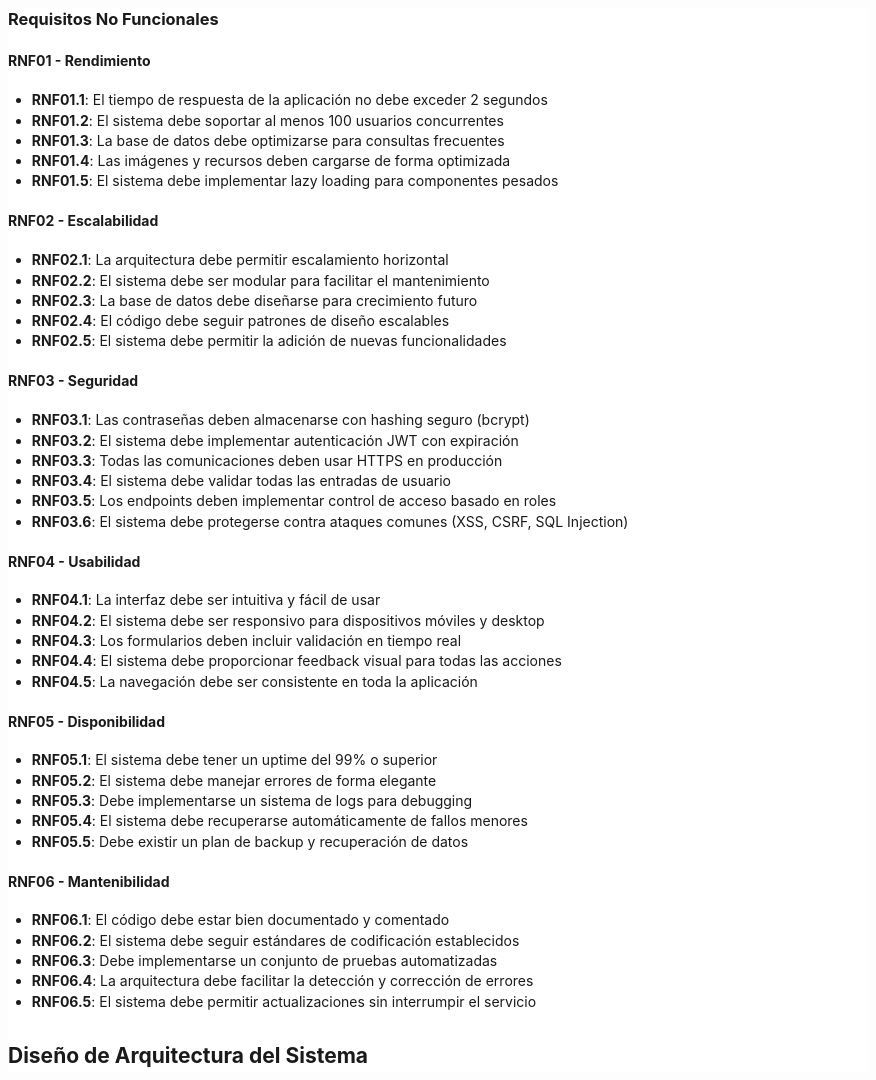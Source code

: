 ### Requisitos No Funcionales

#### RNF01 - Rendimiento

- **RNF01.1**: El tiempo de respuesta de la aplicación no debe exceder 2 segundos
- **RNF01.2**: El sistema debe soportar al menos 100 usuarios concurrentes
- **RNF01.3**: La base de datos debe optimizarse para consultas frecuentes
- **RNF01.4**: Las imágenes y recursos deben cargarse de forma optimizada
- **RNF01.5**: El sistema debe implementar lazy loading para componentes pesados

#### RNF02 - Escalabilidad

- **RNF02.1**: La arquitectura debe permitir escalamiento horizontal
- **RNF02.2**: El sistema debe ser modular para facilitar el mantenimiento
- **RNF02.3**: La base de datos debe diseñarse para crecimiento futuro
- **RNF02.4**: El código debe seguir patrones de diseño escalables
- **RNF02.5**: El sistema debe permitir la adición de nuevas funcionalidades

#### RNF03 - Seguridad

- **RNF03.1**: Las contraseñas deben almacenarse con hashing seguro (bcrypt)
- **RNF03.2**: El sistema debe implementar autenticación JWT con expiración
- **RNF03.3**: Todas las comunicaciones deben usar HTTPS en producción
- **RNF03.4**: El sistema debe validar todas las entradas de usuario
- **RNF03.5**: Los endpoints deben implementar control de acceso basado en roles
- **RNF03.6**: El sistema debe protegerse contra ataques comunes (XSS, CSRF, SQL Injection)

#### RNF04 - Usabilidad

- **RNF04.1**: La interfaz debe ser intuitiva y fácil de usar
- **RNF04.2**: El sistema debe ser responsivo para dispositivos móviles y desktop
- **RNF04.3**: Los formularios deben incluir validación en tiempo real
- **RNF04.4**: El sistema debe proporcionar feedback visual para todas las acciones
- **RNF04.5**: La navegación debe ser consistente en toda la aplicación

#### RNF05 - Disponibilidad

- **RNF05.1**: El sistema debe tener un uptime del 99% o superior
- **RNF05.2**: El sistema debe manejar errores de forma elegante
- **RNF05.3**: Debe implementarse un sistema de logs para debugging
- **RNF05.4**: El sistema debe recuperarse automáticamente de fallos menores
- **RNF05.5**: Debe existir un plan de backup y recuperación de datos

#### RNF06 - Mantenibilidad

- **RNF06.1**: El código debe estar bien documentado y comentado
- **RNF06.2**: El sistema debe seguir estándares de codificación establecidos
- **RNF06.3**: Debe implementarse un conjunto de pruebas automatizadas
- **RNF06.4**: La arquitectura debe facilitar la detección y corrección de errores
- **RNF06.5**: El sistema debe permitir actualizaciones sin interrumpir el servicio

## Diseño de Arquitectura del Sistema

